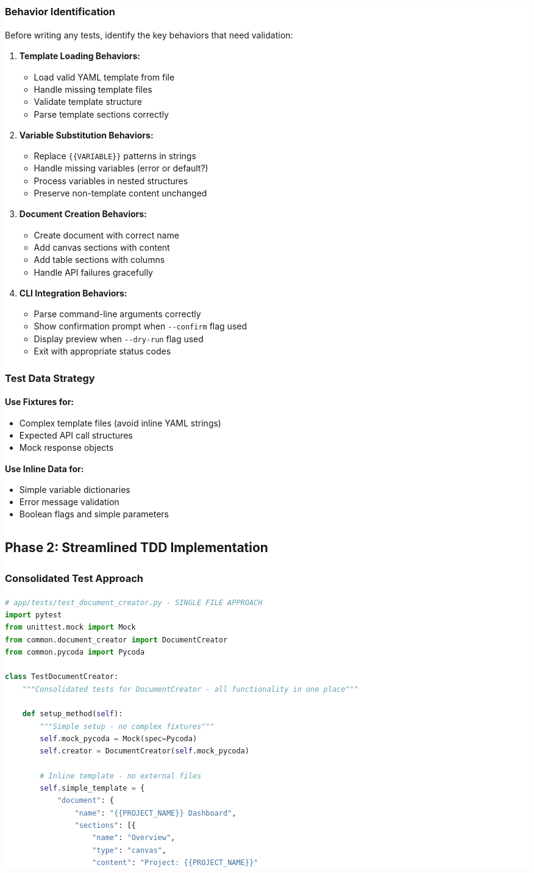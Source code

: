 ### Behavior Identification
Before writing any tests, identify the key behaviors that need validation:

1. **Template Loading Behaviors:**
   - Load valid YAML template from file
   - Handle missing template files
   - Validate template structure
   - Parse template sections correctly

2. **Variable Substitution Behaviors:**
   - Replace `{{VARIABLE}}` patterns in strings
   - Handle missing variables (error or default?)
   - Process variables in nested structures
   - Preserve non-template content unchanged

3. **Document Creation Behaviors:**
   - Create document with correct name
   - Add canvas sections with content
   - Add table sections with columns
   - Handle API failures gracefully

4. **CLI Integration Behaviors:**
   - Parse command-line arguments correctly
   - Show confirmation prompt when `--confirm` flag used
   - Display preview when `--dry-run` flag used
   - Exit with appropriate status codes

### Test Data Strategy
**Use Fixtures for:**
- Complex template files (avoid inline YAML strings)
- Expected API call structures
- Mock response objects

**Use Inline Data for:**
- Simple variable dictionaries
- Error message validation
- Boolean flags and simple parameters

## Phase 2: Streamlined TDD Implementation

### Consolidated Test Approach
```python
# app/tests/test_document_creator.py - SINGLE FILE APPROACH
import pytest
from unittest.mock import Mock
from common.document_creator import DocumentCreator
from common.pycoda import Pycoda

class TestDocumentCreator:
    """Consolidated tests for DocumentCreator - all functionality in one place"""
    
    def setup_method(self):
        """Simple setup - no complex fixtures"""
        self.mock_pycoda = Mock(spec=Pycoda)
        self.creator = DocumentCreator(self.mock_pycoda)
        
        # Inline template - no external files
        self.simple_template = {
            "document": {
                "name": "{{PROJECT_NAME}} Dashboard",
                "sections": [{
                    "name": "Overview",
                    "type": "canvas", 
                    "content": "Project: {{PROJECT_NAME}}"
```